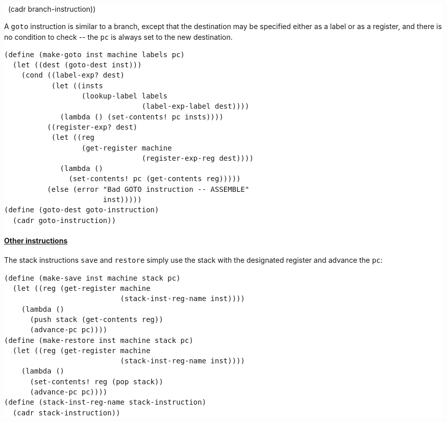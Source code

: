 &nbsp;&nbsp;(cadr&nbsp;branch-instruction))<br></tt>


<a name="index_term_5746"></a>A <tt>goto</tt> instruction is similar to a branch, except that the destination may be specified either as a label or as a register, and there is no condition to check -- the <tt>pc</tt> is always set to the new destination.


<tt><a name="index_term_5748"></a>(define&nbsp;(make-goto&nbsp;inst&nbsp;machine&nbsp;labels&nbsp;pc)<br>
&nbsp;&nbsp;(let&nbsp;((dest&nbsp;(goto-dest&nbsp;inst)))<br>
&nbsp;&nbsp;&nbsp;&nbsp;(cond&nbsp;((label-exp?&nbsp;dest)<br>
&nbsp;&nbsp;&nbsp;&nbsp;&nbsp;&nbsp;&nbsp;&nbsp;&nbsp;&nbsp;&nbsp;(let&nbsp;((insts<br>
&nbsp;&nbsp;&nbsp;&nbsp;&nbsp;&nbsp;&nbsp;&nbsp;&nbsp;&nbsp;&nbsp;&nbsp;&nbsp;&nbsp;&nbsp;&nbsp;&nbsp;&nbsp;(lookup-label&nbsp;labels<br>
&nbsp;&nbsp;&nbsp;&nbsp;&nbsp;&nbsp;&nbsp;&nbsp;&nbsp;&nbsp;&nbsp;&nbsp;&nbsp;&nbsp;&nbsp;&nbsp;&nbsp;&nbsp;&nbsp;&nbsp;&nbsp;&nbsp;&nbsp;&nbsp;&nbsp;&nbsp;&nbsp;&nbsp;&nbsp;&nbsp;&nbsp;&nbsp;(label-exp-label&nbsp;dest))))<br>
&nbsp;&nbsp;&nbsp;&nbsp;&nbsp;&nbsp;&nbsp;&nbsp;&nbsp;&nbsp;&nbsp;&nbsp;&nbsp;(lambda&nbsp;()&nbsp;(set-contents!&nbsp;pc&nbsp;insts))))<br>
&nbsp;&nbsp;&nbsp;&nbsp;&nbsp;&nbsp;&nbsp;&nbsp;&nbsp;&nbsp;((register-exp?&nbsp;dest)<br>
&nbsp;&nbsp;&nbsp;&nbsp;&nbsp;&nbsp;&nbsp;&nbsp;&nbsp;&nbsp;&nbsp;(let&nbsp;((reg<br>
&nbsp;&nbsp;&nbsp;&nbsp;&nbsp;&nbsp;&nbsp;&nbsp;&nbsp;&nbsp;&nbsp;&nbsp;&nbsp;&nbsp;&nbsp;&nbsp;&nbsp;&nbsp;(get-register&nbsp;machine<br>
&nbsp;&nbsp;&nbsp;&nbsp;&nbsp;&nbsp;&nbsp;&nbsp;&nbsp;&nbsp;&nbsp;&nbsp;&nbsp;&nbsp;&nbsp;&nbsp;&nbsp;&nbsp;&nbsp;&nbsp;&nbsp;&nbsp;&nbsp;&nbsp;&nbsp;&nbsp;&nbsp;&nbsp;&nbsp;&nbsp;&nbsp;&nbsp;(register-exp-reg&nbsp;dest))))<br>
&nbsp;&nbsp;&nbsp;&nbsp;&nbsp;&nbsp;&nbsp;&nbsp;&nbsp;&nbsp;&nbsp;&nbsp;&nbsp;(lambda&nbsp;()<br>
&nbsp;&nbsp;&nbsp;&nbsp;&nbsp;&nbsp;&nbsp;&nbsp;&nbsp;&nbsp;&nbsp;&nbsp;&nbsp;&nbsp;&nbsp;(set-contents!&nbsp;pc&nbsp;(get-contents&nbsp;reg)))))<br>
&nbsp;&nbsp;&nbsp;&nbsp;&nbsp;&nbsp;&nbsp;&nbsp;&nbsp;&nbsp;(else&nbsp;(error&nbsp;&quot;Bad&nbsp;GOTO&nbsp;instruction&nbsp;--&nbsp;ASSEMBLE&quot;<br>
&nbsp;&nbsp;&nbsp;&nbsp;&nbsp;&nbsp;&nbsp;&nbsp;&nbsp;&nbsp;&nbsp;&nbsp;&nbsp;&nbsp;&nbsp;&nbsp;&nbsp;&nbsp;&nbsp;&nbsp;&nbsp;&nbsp;&nbsp;inst)))))<br>
<a name="index_term_5750"></a>(define&nbsp;(goto-dest&nbsp;goto-instruction)<br>
&nbsp;&nbsp;(cadr&nbsp;goto-instruction))<br></tt>


<a name="%_sec_Temp_731"></a>

<h4><a href="sicp_part_04.html#%_toc_%_sec_Temp_731">Other instructions</a></h4>

The stack instructions <tt>save</tt> and <tt>restore</tt> simply use the stack with the designated register and advance the <tt>pc</tt>:


<tt><a name="index_term_5752"></a><a name="index_term_5754"></a>(define&nbsp;(make-save&nbsp;inst&nbsp;machine&nbsp;stack&nbsp;pc)<br>
&nbsp;&nbsp;(let&nbsp;((reg&nbsp;(get-register&nbsp;machine<br>
&nbsp;&nbsp;&nbsp;&nbsp;&nbsp;&nbsp;&nbsp;&nbsp;&nbsp;&nbsp;&nbsp;&nbsp;&nbsp;&nbsp;&nbsp;&nbsp;&nbsp;&nbsp;&nbsp;&nbsp;&nbsp;&nbsp;&nbsp;&nbsp;&nbsp;&nbsp;&nbsp;(stack-inst-reg-name&nbsp;inst))))<br>
&nbsp;&nbsp;&nbsp;&nbsp;(lambda&nbsp;()<br>
&nbsp;&nbsp;&nbsp;&nbsp;&nbsp;&nbsp;(push&nbsp;stack&nbsp;(get-contents&nbsp;reg))<br>
&nbsp;&nbsp;&nbsp;&nbsp;&nbsp;&nbsp;(advance-pc&nbsp;pc))))<br>
<a name="index_term_5756"></a><a name="index_term_5758"></a>(define&nbsp;(make-restore&nbsp;inst&nbsp;machine&nbsp;stack&nbsp;pc)<br>
&nbsp;&nbsp;(let&nbsp;((reg&nbsp;(get-register&nbsp;machine<br>
&nbsp;&nbsp;&nbsp;&nbsp;&nbsp;&nbsp;&nbsp;&nbsp;&nbsp;&nbsp;&nbsp;&nbsp;&nbsp;&nbsp;&nbsp;&nbsp;&nbsp;&nbsp;&nbsp;&nbsp;&nbsp;&nbsp;&nbsp;&nbsp;&nbsp;&nbsp;&nbsp;(stack-inst-reg-name&nbsp;inst))))<br>
&nbsp;&nbsp;&nbsp;&nbsp;(lambda&nbsp;()<br>
&nbsp;&nbsp;&nbsp;&nbsp;&nbsp;&nbsp;(set-contents!&nbsp;reg&nbsp;(pop&nbsp;stack))&nbsp;&nbsp;&nbsp;&nbsp;<br>
&nbsp;&nbsp;&nbsp;&nbsp;&nbsp;&nbsp;(advance-pc&nbsp;pc))))<br>
<a name="index_term_5760"></a>(define&nbsp;(stack-inst-reg-name&nbsp;stack-instruction)<br>
&nbsp;&nbsp;(cadr&nbsp;stack-instruction))<br></tt>
